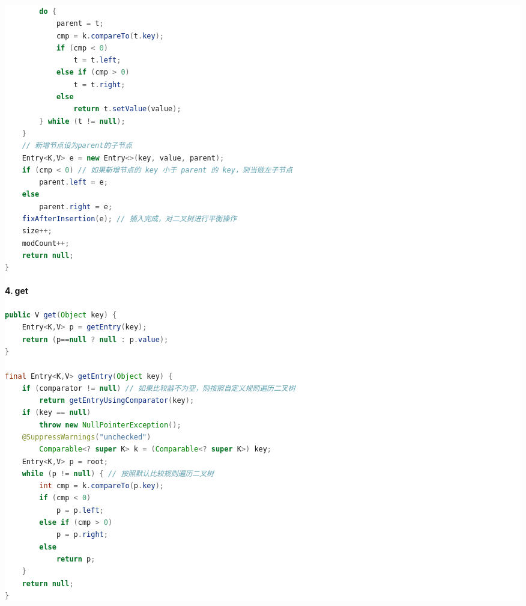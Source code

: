 ```java
        do {
            parent = t;
            cmp = k.compareTo(t.key);
            if (cmp < 0)
                t = t.left;
            else if (cmp > 0)
                t = t.right;
            else
                return t.setValue(value);
        } while (t != null);
    }
    // 新增节点设为parent的子节点
    Entry<K,V> e = new Entry<>(key, value, parent);
    if (cmp < 0) // 如果新增节点的 key 小于 parent 的 key，则当做左子节点
        parent.left = e;
    else
        parent.right = e;
    fixAfterInsertion(e); // 插入完成，对二叉树进行平衡操作
    size++;
    modCount++;
    return null;
}
```

#### 4. get

```java
public V get(Object key) {
    Entry<K,V> p = getEntry(key);
    return (p==null ? null : p.value);
}

final Entry<K,V> getEntry(Object key) {
    if (comparator != null) // 如果比较器不为空，则按照自定义规则遍历二叉树
        return getEntryUsingComparator(key);
    if (key == null)
        throw new NullPointerException();
    @SuppressWarnings("unchecked")
        Comparable<? super K> k = (Comparable<? super K>) key;
    Entry<K,V> p = root;
    while (p != null) { // 按照默认比较规则遍历二叉树
        int cmp = k.compareTo(p.key);
        if (cmp < 0)
            p = p.left;
        else if (cmp > 0)
            p = p.right;
        else
            return p;
    }
    return null;
}
```
